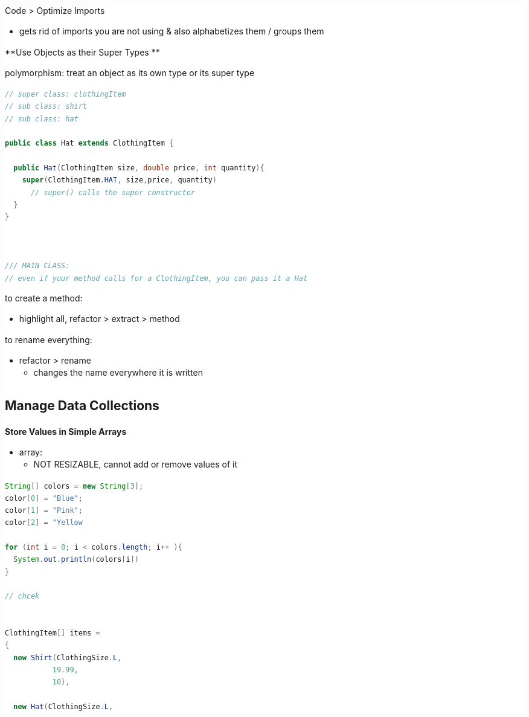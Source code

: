 

Code > Optimize Imports

- gets rid of imports you are not using & also alphabetizes them / groups them 



**Use Objects as their Super Types **

polymorphism: treat an object as its own type or its super type

```java
// super class: clothingItem
// sub class: shirt 
// sub class: hat

public class Hat extends ClothingItem {
  
  public Hat(ClothingItem size, double price, int quantity){
    super(ClothingItem.HAT, size,price, quantity)
      // super() calls the super constructor 
  }
}



/// MAIN CLASS: 
// even if your method calls for a ClothingItem, you can pass it a Hat


```

to create a method: 

- highlight all, refactor > extract > method

to rename everything:

- refactor > rename 
  - changes the name everywhere it is written



## Manage Data Collections

**Store Values in Simple Arrays**

- array: 
  - NOT RESIZABLE, cannot add or remove values of it 

```java
String[] colors = new String[3]; 
color[0] = "Blue";
color[1] = "Pink";
color[2] = "Yellow
  
for (int i = 0; i < colors.length; i++ ){
  System.out.println(colors[i])
}

// chcek 


ClothingItem[] items =
{
  new Shirt(ClothingSize.L, 
           19.99,
           10),
  
  new Hat(ClothingSize.L, 
```